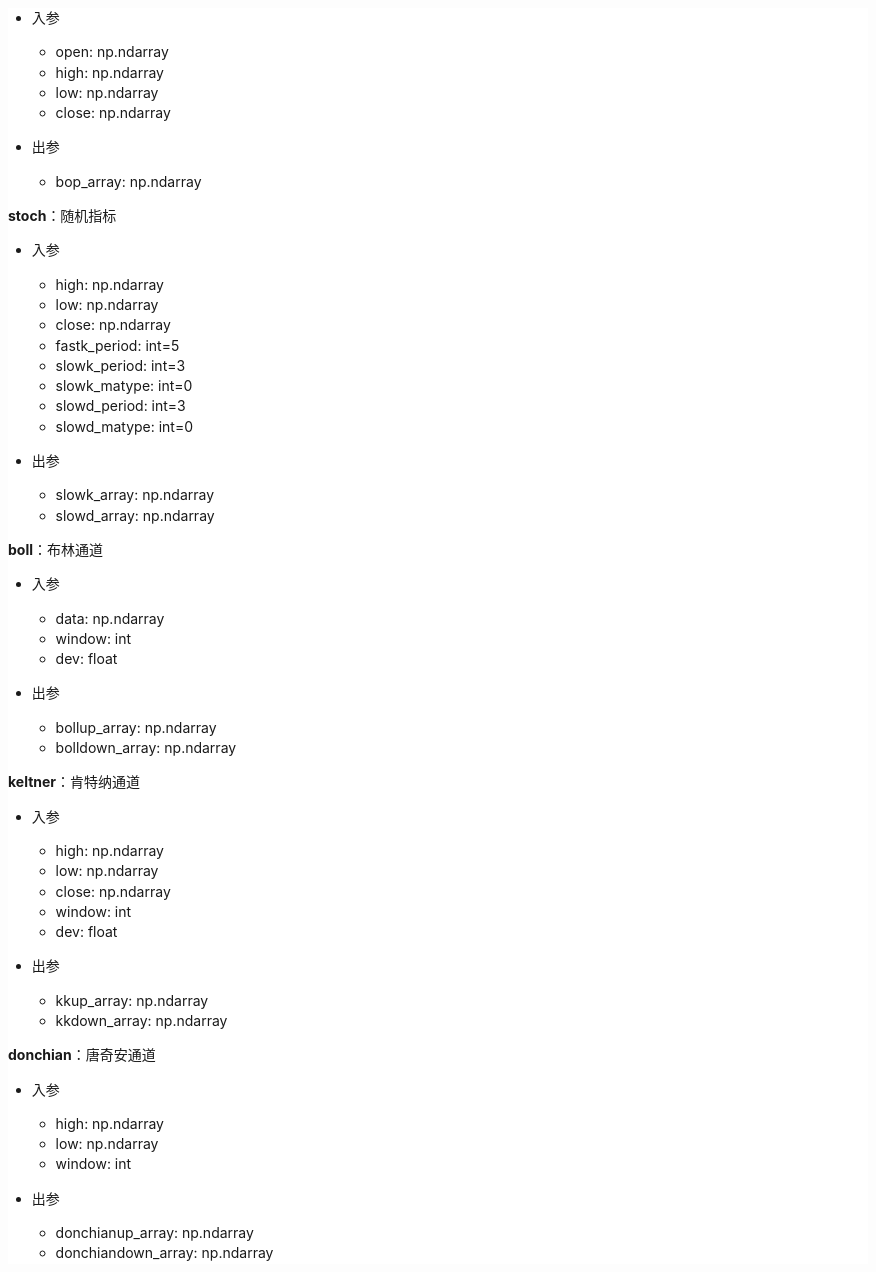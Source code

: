 * 入参
  * open: np.ndarray
  * high: np.ndarray
  * low: np.ndarray
  * close: np.ndarray

* 出参
  * bop_array: np.ndarray

**stoch**：随机指标

* 入参
  * high: np.ndarray
  * low: np.ndarray
  * close: np.ndarray
  * fastk_period: int=5
  * slowk_period: int=3
  * slowk_matype: int=0
  * slowd_period: int=3
  * slowd_matype: int=0

* 出参
  * slowk_array: np.ndarray
  * slowd_array: np.ndarray

**boll**：布林通道

* 入参
  * data: np.ndarray
  * window: int
  * dev: float

* 出参
  * bollup_array: np.ndarray
  * bolldown_array: np.ndarray

**keltner**：肯特纳通道

* 入参
  * high: np.ndarray
  * low: np.ndarray
  * close: np.ndarray
  * window: int
  * dev: float

* 出参
  * kkup_array: np.ndarray
  * kkdown_array: np.ndarray

**donchian**：唐奇安通道

* 入参
  * high: np.ndarray
  * low: np.ndarray
  * window: int

* 出参
  * donchianup_array: np.ndarray
  * donchiandown_array: np.ndarray
